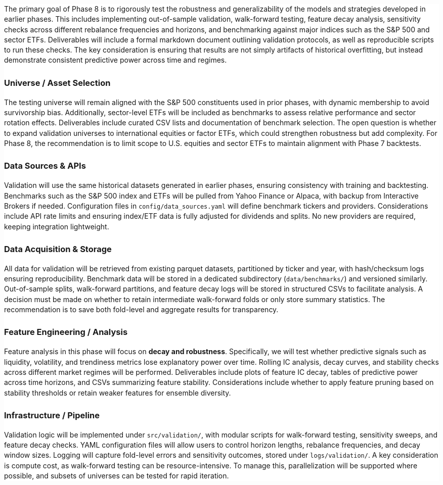 The primary goal of Phase 8 is to rigorously test the robustness and generalizability of the models and strategies developed in earlier phases. This includes implementing out-of-sample validation, walk-forward testing, feature decay analysis, sensitivity checks across different rebalance frequencies and horizons, and benchmarking against major indices such as the S&P 500 and sector ETFs. Deliverables will include a formal markdown document outlining validation protocols, as well as reproducible scripts to run these checks. The key consideration is ensuring that results are not simply artifacts of historical overfitting, but instead demonstrate consistent predictive power across time and regimes.

### Universe / Asset Selection

The testing universe will remain aligned with the S&P 500 constituents used in prior phases, with dynamic membership to avoid survivorship bias. Additionally, sector-level ETFs will be included as benchmarks to assess relative performance and sector rotation effects. Deliverables include curated CSV lists and documentation of benchmark selection. The open question is whether to expand validation universes to international equities or factor ETFs, which could strengthen robustness but add complexity. For Phase 8, the recommendation is to limit scope to U.S. equities and sector ETFs to maintain alignment with Phase 7 backtests.

### Data Sources & APIs

Validation will use the same historical datasets generated in earlier phases, ensuring consistency with training and backtesting. Benchmarks such as the S&P 500 index and ETFs will be pulled from Yahoo Finance or Alpaca, with backup from Interactive Brokers if needed. Configuration files in `config/data_sources.yaml` will define benchmark tickers and providers. Considerations include API rate limits and ensuring index/ETF data is fully adjusted for dividends and splits. No new providers are required, keeping integration lightweight.

### Data Acquisition & Storage

All data for validation will be retrieved from existing parquet datasets, partitioned by ticker and year, with hash/checksum logs ensuring reproducibility. Benchmark data will be stored in a dedicated subdirectory (`data/benchmarks/`) and versioned similarly. Out-of-sample splits, walk-forward partitions, and feature decay logs will be stored in structured CSVs to facilitate analysis. A decision must be made on whether to retain intermediate walk-forward folds or only store summary statistics. The recommendation is to save both fold-level and aggregate results for transparency.

### Feature Engineering / Analysis

Feature analysis in this phase will focus on **decay and robustness**. Specifically, we will test whether predictive signals such as liquidity, volatility, and trendiness metrics lose explanatory power over time. Rolling IC analysis, decay curves, and stability checks across different market regimes will be performed. Deliverables include plots of feature IC decay, tables of predictive power across time horizons, and CSVs summarizing feature stability. Considerations include whether to apply feature pruning based on stability thresholds or retain weaker features for ensemble diversity.

### Infrastructure / Pipeline

Validation logic will be implemented under `src/validation/`, with modular scripts for walk-forward testing, sensitivity sweeps, and feature decay checks. YAML configuration files will allow users to control horizon lengths, rebalance frequencies, and decay window sizes. Logging will capture fold-level errors and sensitivity outcomes, stored under `logs/validation/`. A key consideration is compute cost, as walk-forward testing can be resource-intensive. To manage this, parallelization will be supported where possible, and subsets of universes can be tested for rapid iteration.
